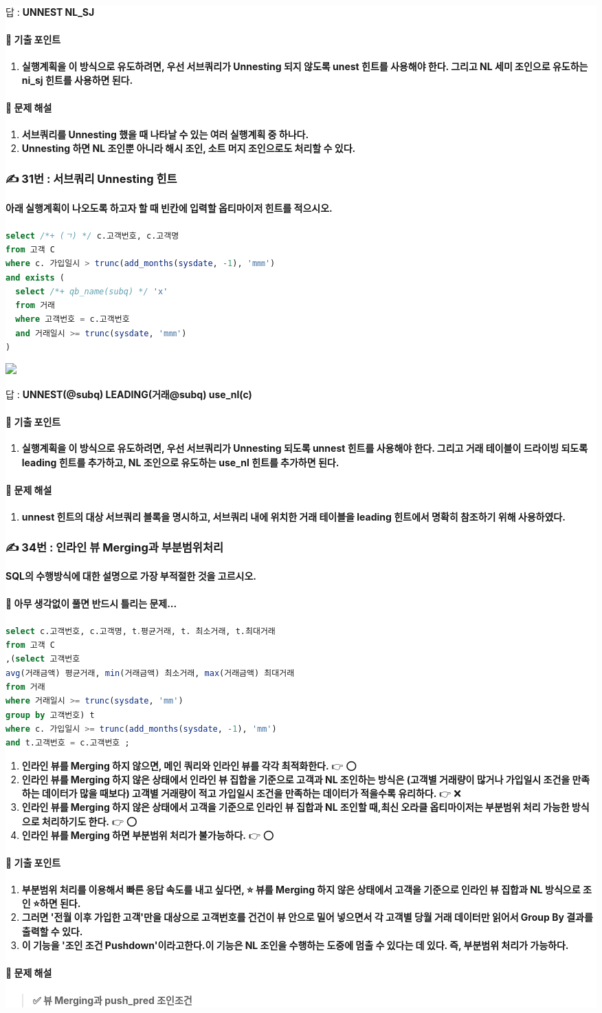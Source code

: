 답 : **UNNEST NL_SJ**

#### 🍋 기출 포인트
1. **실행계획을 이 방식으로 유도하려면, 우선 서브쿼리가 Unnesting 되지 않도록 unest 힌트를 사용해야 한다. 그리고 NL 세미 조인으로 유도하는 ni_sj 힌트를 사용하면 된다.**

#### 🍒 문제 해설
1. **서브쿼리를 Unnesting 했을 때 나타날 수 있는 여러 실행계획 중 하나다.**
1. **Unnesting 하면 NL 조인뿐 아니라 해시 조인, 소트 머지 조인으로도 처리할 수 있다.** 

### ✍️ 31번 : 서브쿼리 Unnesting 힌트
#### 아래 실행계획이 나오도록 하고자 할 때 빈칸에 입력할 옵티마이저 힌트를 적으시오.
```sql
select /*+ (ㄱ) */ c.고객번호, c.고객명
from 고객 C
where c. 가입일시 > trunc(add_months(sysdate, -1), 'm㎜')
and exists (
  select /*+ qb_name(subq) */ 'x'
  from 거래
  where 고객번호 = c.고객번호
  and 거래일시 >= trunc(sysdate, 'm㎜')
)
```
![](https://velog.velcdn.com/images/yooha9621/post/6ce99a1c-b13a-4d1e-b343-9b578162499e/image.png)

답 : **UNNEST(@subq) LEADING(거래@subq) use_nl(c)**

#### 🍋 기출 포인트
1. **실행계획을 이 방식으로 유도하려면, 우선 서브쿼리가 Unnesting 되도록 unnest 힌트를 사용해야 한다.
그리고 거래 테이블이 드라이빙 되도록 leading 힌트를 추가하고, NL 조인으로 유도하는 use_nl 힌트를 추가하면 된다.**
#### 🍒 문제 해설
1. **unnest 힌트의 대상 서브쿼리 블록을 명시하고, 서브쿼리 내에 위치한 거래 테이블을 leading 힌트에서 명확히 참조하기 위해 사용하였다.**

### ✍️ 34번 : 인라인 뷰 Merging과 부분범위처리
#### SQL의 수행방식에 대한 설명으로 가장 부적절한 것을 고르시오.
#### 🥺 아무 생각없이 풀면 반드시 틀리는 문제...
```sql
select c.고객번호, c.고객명, t․평균거래, t. 최소거래, t.최대거래
from 고객 C
,(select 고객번호
avg(거래금액) 평균거래, min(거래금액) 최소거래, max(거래금액) 최대거래
from 거래
where 거래일시 >= trunc(sysdate, 'mm')
group by 고객번호) t
where c. 가입일시 >= trunc(add_months(sysdate, -1), 'mm')
and t.고객번호 = c.고객번호 ; 
```
1. **인라인 뷰를 Merging 하지 않으면, 메인 쿼리와 인라인 뷰를 각각 최적화한다.** 👉 ⭕️
1. **인라인 뷰를 Merging 하지 않은 상태에서 인라인 뷰 집합을 기준으로 고객과 NL 조인하는 방식은 (고객별 거래량이 많거나 가입일시 조건을 만족하는 데이터가 많을 때보다) 고객별 거래량이 적고 가입일시 조건을 만족하는 데이터가 적을수록 유리하다.** 👉 ❌
1. **인라인 뷰를 Merging 하지 않은 상태에서 고객을 기준으로 인라인 뷰 집합과 NL 조인할 때,최신 오라클 옵티마이저는 부분범위 처리 가능한 방식으로 처리하기도 한다.** 👉 ⭕️
1. **인라인 뷰를 Merging 하면 부분범위 처리가 불가능하다.** 👉 ⭕️
#### 🍋 기출 포인트
1. **부분범위 처리를 이용해서 빠른 응답 속도를 내고 싶다면, ⭐️ 뷰를 Merging 하지 않은 상태에서 고객을 기준으로 인라인 뷰 집합과 NL 방식으로 조인 ⭐️하면 된다.**
1. **그러면 '전월 이후 가입한 고객'만을 대상으로 고객번호를 건건이 뷰 안으로 밀어 넣으면서 각 고객별 당월 거래 데이터만 읽어서 Group By 결과를 출력할 수 있다.**
1. **이 기능을 '조인 조건 Pushdown'이라고한다.이 기능은 NL 조인을 수행하는 도중에 멈출 수 있다는 데 있다. 즉, 부분범위 처리가 가능하다.**
#### 🍒 문제 해설
> #### ✅ 뷰 Merging과 push_pred 조인조건